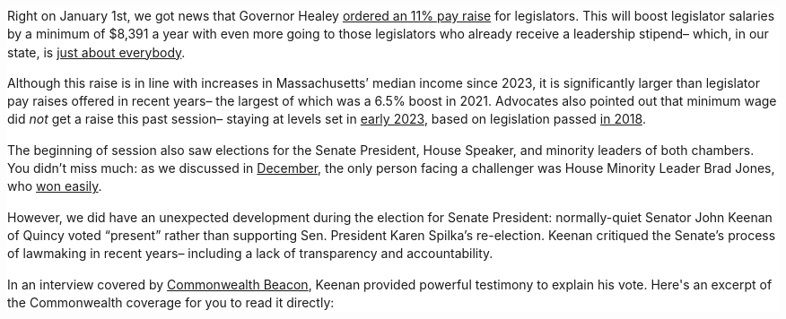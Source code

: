 Right on January 1st, we got news that Governor Healey [ordered an 11% pay raise](https://click.everyaction.com/k/100244948/522126587/1748770667?utm_medium=&nvep=ew0KICAiVGVuYW50VXJpIjogIm5ncHZhbjovL3Zhbi9FQS9FQTAwNy8xLzkwMTUxIiwNCiAgIkRpc3RyaWJ1dGlvblVuaXF1ZUlkIjogIjA2N2UwNjQ2LTM1ZDAtZWYxMS04OGQwLTAwMjI0ODJhOWQ5MiIsDQogICJFbWFpbEFkZHJlc3MiOiAianJmY29obkBnbWFpbC5jb20iDQp9&hmac=iJDPiXqSoFohD8vS8N8bchFs66RWjvjd6w96Hn85NY4=&emci=9a2f5f71-97cf-ef11-88d0-0022482a9d92&emdi=067e0646-35d0-ef11-88d0-0022482a9d92&ceid=9418200) for legislators. This will boost legislator salaries by a minimum of $8,391 a year with even more going to those legislators who already receive a leadership stipend– which, in our state, is [just about everybody](https://click.everyaction.com/k/100244951/522126589/-177979618?utm_medium=&nvep=ew0KICAiVGVuYW50VXJpIjogIm5ncHZhbjovL3Zhbi9FQS9FQTAwNy8xLzkwMTUxIiwNCiAgIkRpc3RyaWJ1dGlvblVuaXF1ZUlkIjogIjA2N2UwNjQ2LTM1ZDAtZWYxMS04OGQwLTAwMjI0ODJhOWQ5MiIsDQogICJFbWFpbEFkZHJlc3MiOiAianJmY29obkBnbWFpbC5jb20iDQp9&hmac=iJDPiXqSoFohD8vS8N8bchFs66RWjvjd6w96Hn85NY4=&emci=9a2f5f71-97cf-ef11-88d0-0022482a9d92&emdi=067e0646-35d0-ef11-88d0-0022482a9d92&ceid=9418200). 

Although this raise is in line with increases in Massachusetts’ median income since 2023, it is significantly larger than legislator pay raises offered in recent years– the largest of which was a 6.5% boost in 2021. Advocates also pointed out that minimum wage did *not* get a raise this past session– staying at levels set in [early 2023](https://click.everyaction.com/k/100244955/522126591/1334060167?utm_medium=&nvep=ew0KICAiVGVuYW50VXJpIjogIm5ncHZhbjovL3Zhbi9FQS9FQTAwNy8xLzkwMTUxIiwNCiAgIkRpc3RyaWJ1dGlvblVuaXF1ZUlkIjogIjA2N2UwNjQ2LTM1ZDAtZWYxMS04OGQwLTAwMjI0ODJhOWQ5MiIsDQogICJFbWFpbEFkZHJlc3MiOiAianJmY29obkBnbWFpbC5jb20iDQp9&hmac=iJDPiXqSoFohD8vS8N8bchFs66RWjvjd6w96Hn85NY4=&emci=9a2f5f71-97cf-ef11-88d0-0022482a9d92&emdi=067e0646-35d0-ef11-88d0-0022482a9d92&ceid=9418200), based on legislation passed [in 2018](https://click.everyaction.com/k/100244958/522126597/-2001627213?utm_medium=&nvep=ew0KICAiVGVuYW50VXJpIjogIm5ncHZhbjovL3Zhbi9FQS9FQTAwNy8xLzkwMTUxIiwNCiAgIkRpc3RyaWJ1dGlvblVuaXF1ZUlkIjogIjA2N2UwNjQ2LTM1ZDAtZWYxMS04OGQwLTAwMjI0ODJhOWQ5MiIsDQogICJFbWFpbEFkZHJlc3MiOiAianJmY29obkBnbWFpbC5jb20iDQp9&hmac=iJDPiXqSoFohD8vS8N8bchFs66RWjvjd6w96Hn85NY4=&emci=9a2f5f71-97cf-ef11-88d0-0022482a9d92&emdi=067e0646-35d0-ef11-88d0-0022482a9d92&ceid=9418200). 

The beginning of session also saw elections for the Senate President, House Speaker, and minority leaders of both chambers. You didn’t miss much: as we discussed in [December](https://click.everyaction.com/k/100244960/522126599/720881238?utm_medium=&nvep=ew0KICAiVGVuYW50VXJpIjogIm5ncHZhbjovL3Zhbi9FQS9FQTAwNy8xLzkwMTUxIiwNCiAgIkRpc3RyaWJ1dGlvblVuaXF1ZUlkIjogIjA2N2UwNjQ2LTM1ZDAtZWYxMS04OGQwLTAwMjI0ODJhOWQ5MiIsDQogICJFbWFpbEFkZHJlc3MiOiAianJmY29obkBnbWFpbC5jb20iDQp9&hmac=iJDPiXqSoFohD8vS8N8bchFs66RWjvjd6w96Hn85NY4=&emci=9a2f5f71-97cf-ef11-88d0-0022482a9d92&emdi=067e0646-35d0-ef11-88d0-0022482a9d92&ceid=9418200), the only person facing a challenger was House Minority Leader Brad Jones, who [won easily](https://click.everyaction.com/k/100244962/522126601/-1988325275?utm_medium=&nvep=ew0KICAiVGVuYW50VXJpIjogIm5ncHZhbjovL3Zhbi9FQS9FQTAwNy8xLzkwMTUxIiwNCiAgIkRpc3RyaWJ1dGlvblVuaXF1ZUlkIjogIjA2N2UwNjQ2LTM1ZDAtZWYxMS04OGQwLTAwMjI0ODJhOWQ5MiIsDQogICJFbWFpbEFkZHJlc3MiOiAianJmY29obkBnbWFpbC5jb20iDQp9&hmac=iJDPiXqSoFohD8vS8N8bchFs66RWjvjd6w96Hn85NY4=&emci=9a2f5f71-97cf-ef11-88d0-0022482a9d92&emdi=067e0646-35d0-ef11-88d0-0022482a9d92&ceid=9418200).

However, we did have an unexpected development during the election for Senate President: normally-quiet Senator John Keenan of Quincy voted “present” rather than supporting Sen. President Karen Spilka’s re-election. Keenan critiqued the Senate’s process of lawmaking in recent years– including a lack of transparency and accountability.

In an interview covered by [Commonwealth Beacon](https://click.everyaction.com/k/100244963/522126603/-224692858?utm_medium=&nvep=ew0KICAiVGVuYW50VXJpIjogIm5ncHZhbjovL3Zhbi9FQS9FQTAwNy8xLzkwMTUxIiwNCiAgIkRpc3RyaWJ1dGlvblVuaXF1ZUlkIjogIjA2N2UwNjQ2LTM1ZDAtZWYxMS04OGQwLTAwMjI0ODJhOWQ5MiIsDQogICJFbWFpbEFkZHJlc3MiOiAianJmY29obkBnbWFpbC5jb20iDQp9&hmac=iJDPiXqSoFohD8vS8N8bchFs66RWjvjd6w96Hn85NY4=&emci=9a2f5f71-97cf-ef11-88d0-0022482a9d92&emdi=067e0646-35d0-ef11-88d0-0022482a9d92&ceid=9418200), Keenan provided powerful testimony to explain his vote. Here's an excerpt of the Commonwealth coverage for you to read it directly: 
